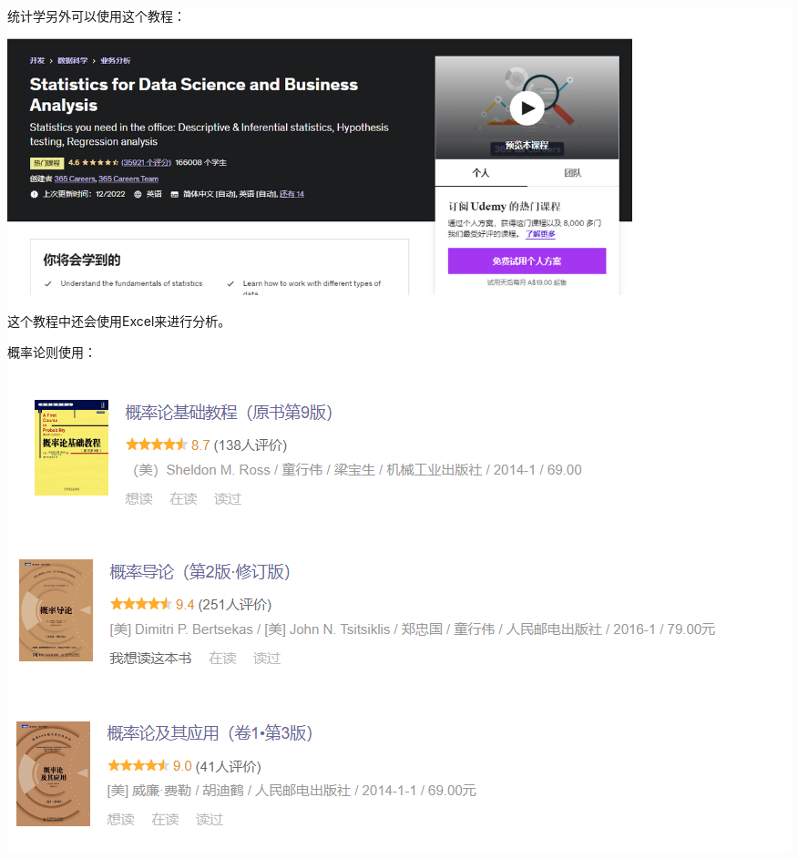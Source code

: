 统计学另外可以使用这个教程：

<img src="第一个7年计划/image-20230204065138442.png" alt="image-20230204065138442" style="zoom:67%;" />

这个教程中还会使用Excel来进行分析。

概率论则使用：

![image-20230204065405349](第一个7年计划/image-20230204065405349.png)

![image-20230204065316667](第一个7年计划/image-20230204065316667.png)

![image-20230204065419538](第一个7年计划/image-20230204065419538.png)
